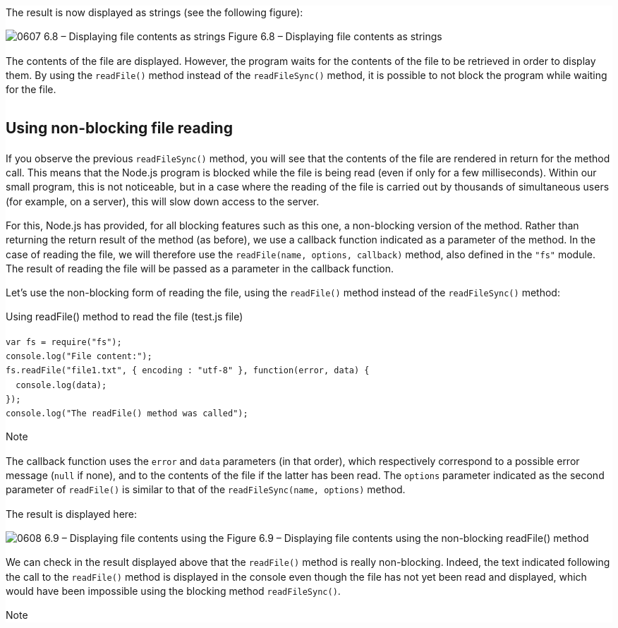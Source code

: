 The result is now displayed as strings (see the following figure):

![ 0607 6.8 – Displaying file contents as strings ](/packtpub/javascript_from_frontend_to_backend_img/0607_6.8_–_displaying_file_contents_as_strings.webp)
Figure 6.8 – Displaying file contents as strings

The contents of the file are displayed. However, the program waits for the contents of the file to be retrieved in order to display them. By using the `readFile()` method instead of the `readFileSync()` method, it is possible to not block the program while waiting for the file.

## Using non-blocking file reading

If you observe the previous `readFileSync()` method, you will see that the contents of the file are rendered in return for the method call. This means that the Node.js program is blocked while the file is being read (even if only for a few milliseconds). Within our small program, this is not noticeable, but in a case where the reading of the file is carried out by thousands of simultaneous users (for example, on a server), this will slow down access to the server.

For this, Node.js has provided, for all blocking features such as this one, a non-blocking version of the method. Rather than returning the return result of the method (as before), we use a callback function indicated as a parameter of the method. In the case of reading the file, we will therefore use the `readFile(name, options, callback)` method, also defined in the `"fs"` module. The result of reading the file will be passed as a parameter in the callback function.

Let’s use the non-blocking form of reading the file, using the `readFile()` method instead of the `readFileSync()` method:

Using readFile() method to read the file (test.js file)

```
var fs = require("fs");
console.log("File content:");
fs.readFile("file1.txt", { encoding : "utf-8" }, function(error, data) {
  console.log(data);
});
console.log("The readFile() method was called");
```

Note

The callback function uses the `error` and `data` parameters (in that order), which respectively correspond to a possible error message (`null` if none), and to the contents of the file if the latter has been read. The `options` parameter indicated as the second parameter of `readFile()` is similar to that of the `readFileSync(name, options)` method.

The result is displayed here:

![ 0608 6.9 – Displaying file contents using the ](/packtpub/javascript_from_frontend_to_backend_img/0608_6.9_–_displaying_file_contents_using_the.webp)
Figure 6.9 – Displaying file contents using the non-blocking readFile() method

We can check in the result displayed above that the `readFile()` method is really non-blocking. Indeed, the text indicated following the call to the `readFile()` method is displayed in the console even though the file has not yet been read and displayed, which would have been impossible using the blocking method `readFileSync()`.

Note
